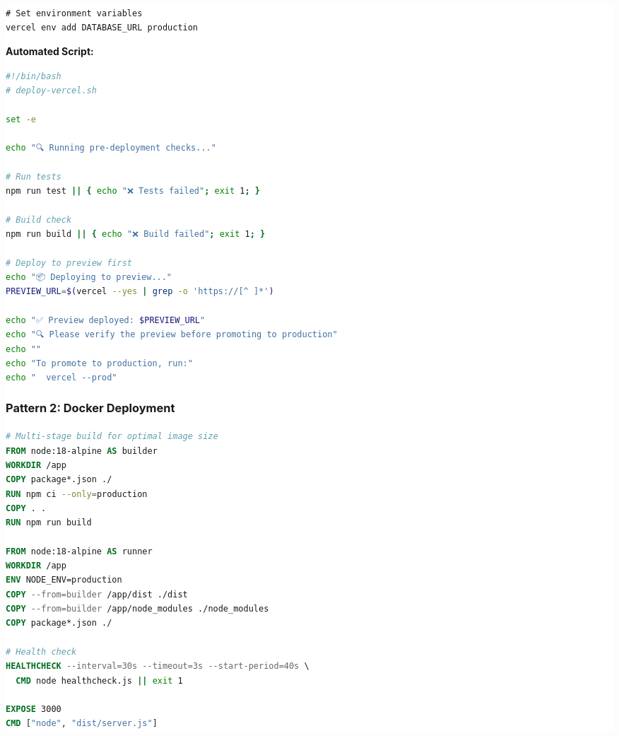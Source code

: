 ```
# Set environment variables
vercel env add DATABASE_URL production
```

**Automated Script:**
```bash
#!/bin/bash
# deploy-vercel.sh

set -e

echo "🔍 Running pre-deployment checks..."

# Run tests
npm run test || { echo "❌ Tests failed"; exit 1; }

# Build check
npm run build || { echo "❌ Build failed"; exit 1; }

# Deploy to preview first
echo "📦 Deploying to preview..."
PREVIEW_URL=$(vercel --yes | grep -o 'https://[^ ]*')

echo "✅ Preview deployed: $PREVIEW_URL"
echo "🔍 Please verify the preview before promoting to production"
echo ""
echo "To promote to production, run:"
echo "  vercel --prod"
```

### Pattern 2: Docker Deployment

```dockerfile
# Multi-stage build for optimal image size
FROM node:18-alpine AS builder
WORKDIR /app
COPY package*.json ./
RUN npm ci --only=production
COPY . .
RUN npm run build

FROM node:18-alpine AS runner
WORKDIR /app
ENV NODE_ENV=production
COPY --from=builder /app/dist ./dist
COPY --from=builder /app/node_modules ./node_modules
COPY package*.json ./

# Health check
HEALTHCHECK --interval=30s --timeout=3s --start-period=40s \
  CMD node healthcheck.js || exit 1

EXPOSE 3000
CMD ["node", "dist/server.js"]
```
